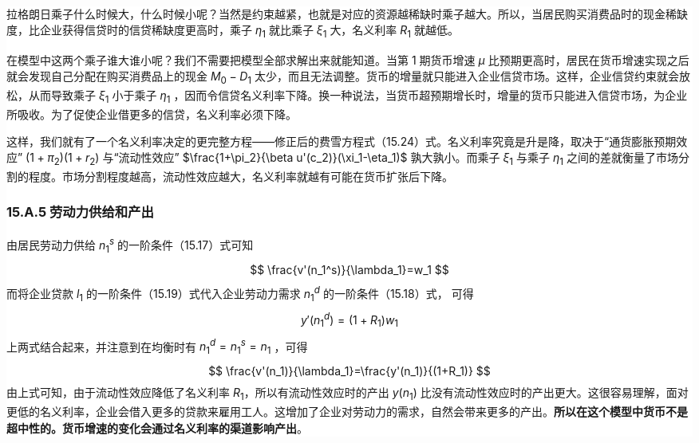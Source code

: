 拉格朗日乘子什么时候大，什么时候小呢？当然是约束越紧，也就是对应的资源越稀缺时乘子越大。所以，当居民购买消费品时的现金稀缺度，比企业获得信贷时的信贷稀缺度更高时，乘子 $\eta_1$ 就比乘子 $\xi_1$ 大，名义利率 $R_1$ 就越低。

在模型中这两个乘子谁大谁小呢？我们不需要把模型全部求解出来就能知道。当第 1 期货币增速 $\mu$ 比预期更高时，居民在货币增速实现之后就会发现自己分配在购买消费品上的现金 $M_0-D_1$ 太少，而且无法调整。货币的增量就只能进入企业信贷市场。这样，企业信贷约束就会放松，从而导致乘子 $\xi_1$ 小于乘子 $\eta_1$ ，因而令信贷名义利率下降。换一种说法，当货币超预期增长时，增量的货币只能进入信贷市场，为企业所吸收。为了促使企业借更多的信贷，名义利率必须下降。

这样，我们就有了一个名义利率决定的更完整方程——修正后的费雪方程式（15.24）式。名义利率究竟是升是降，取决于“通货膨胀预期效应” $(1+\pi_2)(1+r_2)$ 与“流动性效应” $\frac{1+\pi_2}{\beta u'(c_2)}(\xi_1-\eta_1)$ 孰大孰小。而乘子 $\xi_1$ 与乘子 $\eta_1$ 之间的差就衡量了市场分割的程度。市场分割程度越高，流动性效应越大，名义利率就越有可能在货币扩张后下降。

### 15.A.5 劳动力供给和产出

由居民劳动力供给 $n_1^s$ 的一阶条件（15.17）式可知
$$
\frac{v'(n_1^s)}{\lambda_1}=w_1
$$
而将企业贷款 $l_1$ 的一阶条件（15.19）式代入企业劳动力需求 $n_1^d$ 的一阶条件（15.18）式， 可得
$$
y'(n_1^d)=(1+R_1)w_1
$$
上两式结合起来，并注意到在均衡时有 $n_1^d=n_1^s=n_1$ ，可得 
$$
\frac{v'(n_1)}{\lambda_1}=\frac{y'(n_1)}{(1+R_1)}
$$
由上式可知，由于流动性效应降低了名义利率 $R_1$，所以有流动性效应时的产出 $y(n_1)$ 比没有流动性效应时的产出更大。这很容易理解，面对更低的名义利率，企业会借入更多的贷款来雇用工人。这增加了企业对劳动力的需求，自然会带来更多的产出。**所以在这个模型中货币不是超中性的。货币增速的变化会通过名义利率的渠道影响产出**。